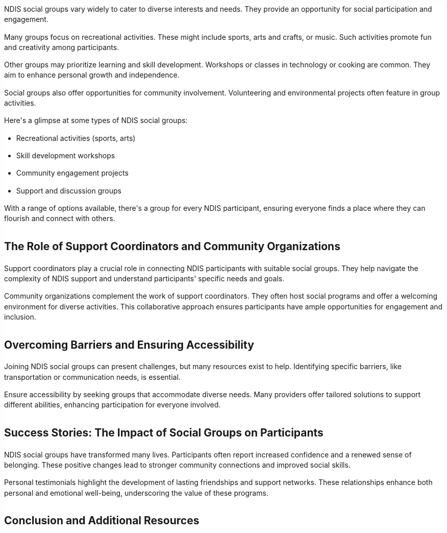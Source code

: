 NDIS social groups vary widely to cater to diverse interests and needs. They provide an opportunity for social participation and engagement.

Many groups focus on recreational activities. These might include sports, arts and crafts, or music. Such activities promote fun and creativity among participants.

Other groups may prioritize learning and skill development. Workshops or classes in technology or cooking are common. They aim to enhance personal growth and independence.

Social groups also offer opportunities for community involvement. Volunteering and environmental projects often feature in group activities.

Here's a glimpse at some types of NDIS social groups:

*   Recreational activities (sports, arts)

*   Skill development workshops

*   Community engagement projects

*   Support and discussion groups

With a range of options available, there's a group for every NDIS participant, ensuring everyone finds a place where they can flourish and connect with others.

## The Role of Support Coordinators and Community Organizations

Support coordinators play a crucial role in connecting NDIS participants with suitable social groups. They help navigate the complexity of NDIS support and understand participants' specific needs and goals.

Community organizations complement the work of support coordinators. They often host social programs and offer a welcoming environment for diverse activities. This collaborative approach ensures participants have ample opportunities for engagement and inclusion.

## Overcoming Barriers and Ensuring Accessibility

Joining NDIS social groups can present challenges, but many resources exist to help. Identifying specific barriers, like transportation or communication needs, is essential.

Ensure accessibility by seeking groups that accommodate diverse needs. Many providers offer tailored solutions to support different abilities, enhancing participation for everyone involved.

## Success Stories: The Impact of Social Groups on Participants

NDIS social groups have transformed many lives. Participants often report increased confidence and a renewed sense of belonging. These positive changes lead to stronger community connections and improved social skills.

Personal testimonials highlight the development of lasting friendships and support networks. These relationships enhance both personal and emotional well-being, underscoring the value of these programs.

## Conclusion and Additional Resources
